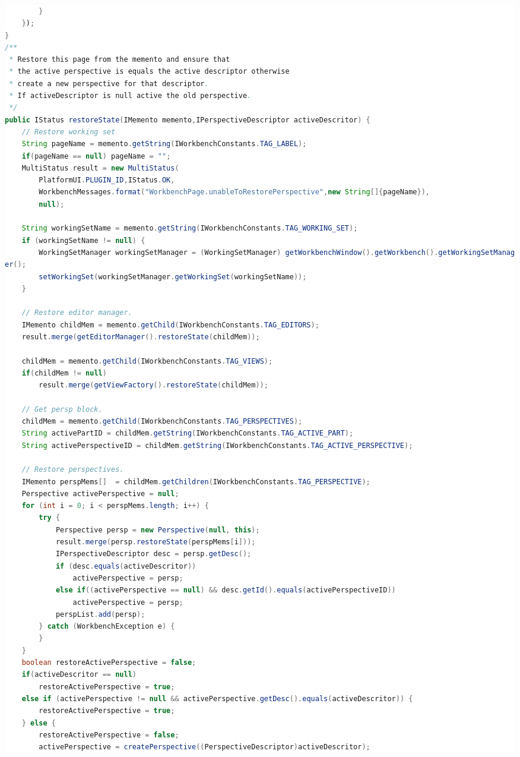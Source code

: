 ```java
		}
	});
}
/**
 * Restore this page from the memento and ensure that
 * the active perspective is equals the active descriptor otherwise
 * create a new perspective for that descriptor.
 * If activeDescriptor is null active the old perspective.
 */
public IStatus restoreState(IMemento memento,IPerspectiveDescriptor activeDescritor) {
	// Restore working set
	String pageName = memento.getString(IWorkbenchConstants.TAG_LABEL);
	if(pageName == null) pageName = "";
	MultiStatus result = new MultiStatus(
		PlatformUI.PLUGIN_ID,IStatus.OK,
		WorkbenchMessages.format("WorkbenchPage.unableToRestorePerspective",new String[]{pageName}),
		null);

	String workingSetName = memento.getString(IWorkbenchConstants.TAG_WORKING_SET);
	if (workingSetName != null) {
		WorkingSetManager workingSetManager = (WorkingSetManager) getWorkbenchWindow().getWorkbench().getWorkingSetManager();
		setWorkingSet(workingSetManager.getWorkingSet(workingSetName));
	}
	
	// Restore editor manager.
	IMemento childMem = memento.getChild(IWorkbenchConstants.TAG_EDITORS);
	result.merge(getEditorManager().restoreState(childMem));
	
	childMem = memento.getChild(IWorkbenchConstants.TAG_VIEWS);
	if(childMem != null)
		result.merge(getViewFactory().restoreState(childMem));

	// Get persp block.
	childMem = memento.getChild(IWorkbenchConstants.TAG_PERSPECTIVES);
	String activePartID = childMem.getString(IWorkbenchConstants.TAG_ACTIVE_PART);
	String activePerspectiveID = childMem.getString(IWorkbenchConstants.TAG_ACTIVE_PERSPECTIVE);
	
	// Restore perspectives.
	IMemento perspMems[]  = childMem.getChildren(IWorkbenchConstants.TAG_PERSPECTIVE);
	Perspective activePerspective = null;
	for (int i = 0; i < perspMems.length; i++) {
		try {
			Perspective persp = new Perspective(null, this);
			result.merge(persp.restoreState(perspMems[i]));
			IPerspectiveDescriptor desc = persp.getDesc();
			if (desc.equals(activeDescritor))
				activePerspective = persp;
			else if((activePerspective == null) && desc.getId().equals(activePerspectiveID))
				activePerspective = persp;
			perspList.add(persp);
		} catch (WorkbenchException e) {
		}
	}
	boolean restoreActivePerspective = false;
	if(activeDescritor == null)
		restoreActivePerspective = true;
	else if (activePerspective != null && activePerspective.getDesc().equals(activeDescritor)) {
		restoreActivePerspective = true;
	} else {
		restoreActivePerspective = false;
		activePerspective = createPerspective((PerspectiveDescriptor)activeDescritor);
```